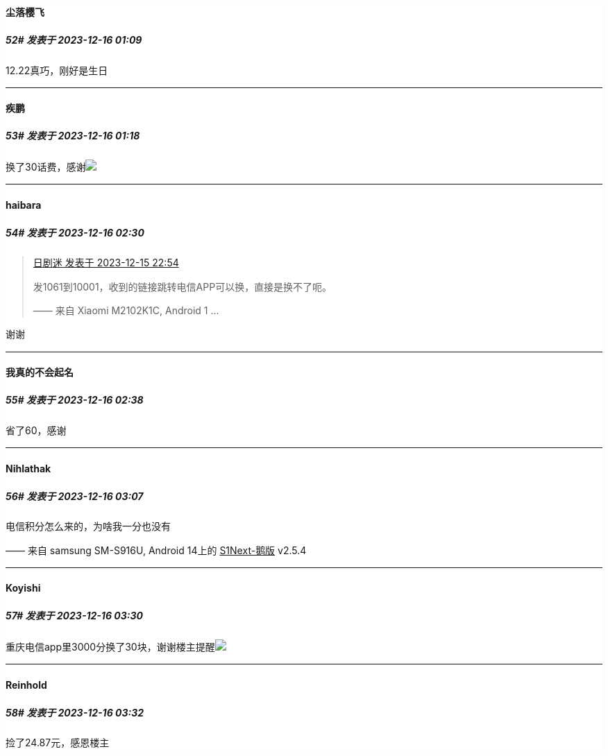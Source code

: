 ####  尘落樱飞  
##### 52#       发表于 2023-12-16 01:09

12.22真巧，刚好是生日

*****

####  疾鹏  
##### 53#       发表于 2023-12-16 01:18

换了30话费，感谢<img src="https://static.saraba1st.com/image/smiley/face2017/066.png" referrerpolicy="no-referrer">

*****

####  haibara  
##### 54#       发表于 2023-12-16 02:30

<blockquote><a href="httphttps://bbs.saraba1st.com/2b/forum.php?mod=redirect&amp;goto=findpost&amp;pid=63342318&amp;ptid=2164240" target="_blank">日剧迷 发表于 2023-12-15 22:54</a>

发1061到10001，收到的链接跳转电信APP可以换，直接是换不了呃。

—— 来自 Xiaomi M2102K1C, Android 1 ...</blockquote>
谢谢

*****

####  我真的不会起名  
##### 55#       发表于 2023-12-16 02:38

省了60，感谢

*****

####  Nihlathak  
##### 56#       发表于 2023-12-16 03:07

电信积分怎么来的，为啥我一分也没有

—— 来自 samsung SM-S916U, Android 14上的 [S1Next-鹅版](https://github.com/ykrank/S1-Next/releases) v2.5.4

*****

####  Koyishi  
##### 57#       发表于 2023-12-16 03:30

重庆电信app里3000分换了30块，谢谢楼主提醒<img src="https://static.saraba1st.com/image/smiley/face2017/045.png" referrerpolicy="no-referrer">

*****

####  Reinhold  
##### 58#       发表于 2023-12-16 03:32

捡了24.87元，感恩楼主
